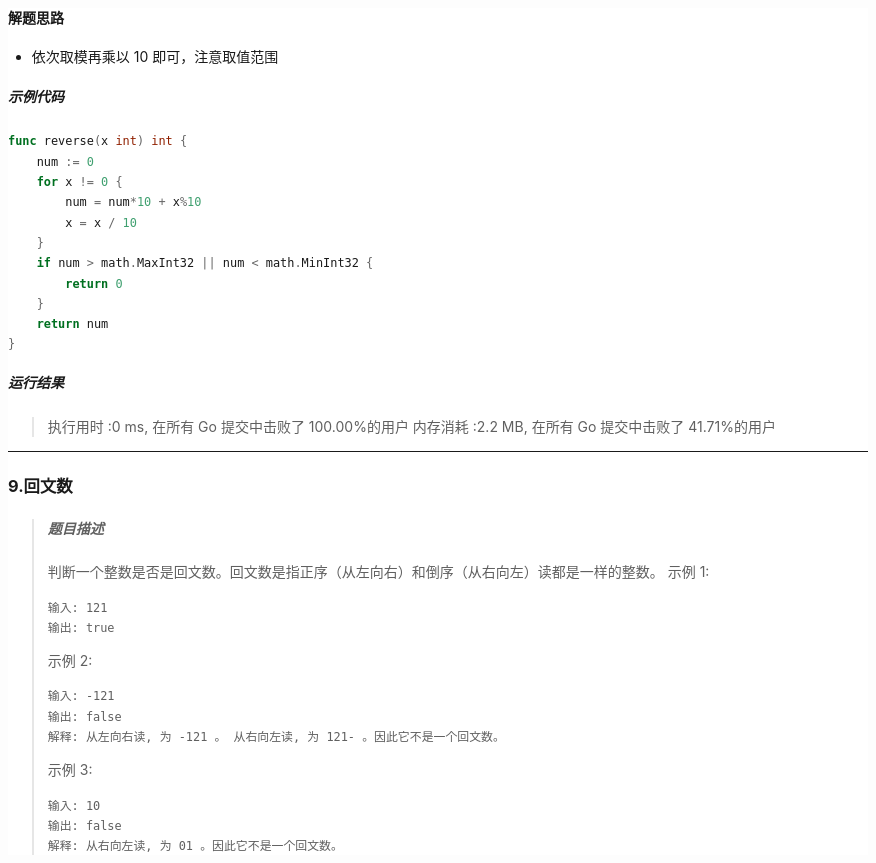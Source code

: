 #### 解题思路

* 依次取模再乘以 10 即可，注意取值范围

##### 示例代码

```go
func reverse(x int) int {
    num := 0
	for x != 0 {
		num = num*10 + x%10
		x = x / 10
	}
	if num > math.MaxInt32 || num < math.MinInt32 {
		return 0
	}
	return num
}
```

##### 运行结果

> 执行用时 :0 ms, 在所有 Go 提交中击败了 100.00%的用户
> 内存消耗 :2.2 MB, 在所有 Go 提交中击败了 41.71%的用户

---

### 9.回文数

> ##### 题目描述
>
> 判断一个整数是否是回文数。回文数是指正序（从左向右）和倒序（从右向左）读都是一样的整数。
> 示例 1:
>
> ```
> 输入: 121
> 输出: true
> ```
>
> 示例 2:
>
> ```
> 输入: -121
> 输出: false
> 解释: 从左向右读, 为 -121 。 从右向左读, 为 121- 。因此它不是一个回文数。
> ```
>
> 示例 3:
>
> ```
> 输入: 10
> 输出: false
> 解释: 从右向左读, 为 01 。因此它不是一个回文数。
> ```
